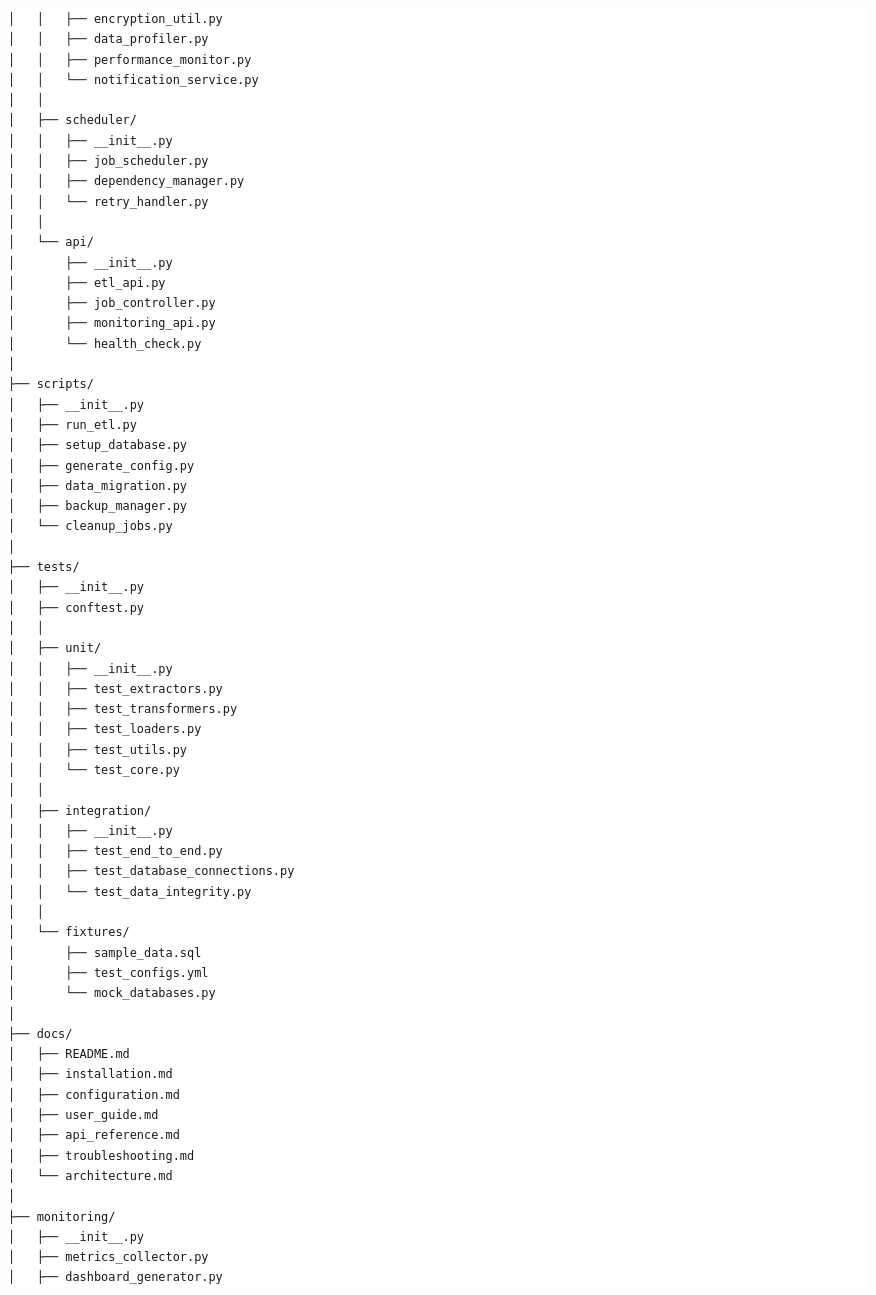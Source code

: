 ```
│   │   ├── encryption_util.py
│   │   ├── data_profiler.py
│   │   ├── performance_monitor.py
│   │   └── notification_service.py
│   │
│   ├── scheduler/
│   │   ├── __init__.py
│   │   ├── job_scheduler.py
│   │   ├── dependency_manager.py
│   │   └── retry_handler.py
│   │
│   └── api/
│       ├── __init__.py
│       ├── etl_api.py
│       ├── job_controller.py
│       ├── monitoring_api.py
│       └── health_check.py
│
├── scripts/
│   ├── __init__.py
│   ├── run_etl.py
│   ├── setup_database.py
│   ├── generate_config.py
│   ├── data_migration.py
│   ├── backup_manager.py
│   └── cleanup_jobs.py
│
├── tests/
│   ├── __init__.py
│   ├── conftest.py
│   │
│   ├── unit/
│   │   ├── __init__.py
│   │   ├── test_extractors.py
│   │   ├── test_transformers.py
│   │   ├── test_loaders.py
│   │   ├── test_utils.py
│   │   └── test_core.py
│   │
│   ├── integration/
│   │   ├── __init__.py
│   │   ├── test_end_to_end.py
│   │   ├── test_database_connections.py
│   │   └── test_data_integrity.py
│   │
│   └── fixtures/
│       ├── sample_data.sql
│       ├── test_configs.yml
│       └── mock_databases.py
│
├── docs/
│   ├── README.md
│   ├── installation.md
│   ├── configuration.md
│   ├── user_guide.md
│   ├── api_reference.md
│   ├── troubleshooting.md
│   └── architecture.md
│
├── monitoring/
│   ├── __init__.py
│   ├── metrics_collector.py
│   ├── dashboard_generator.py
```